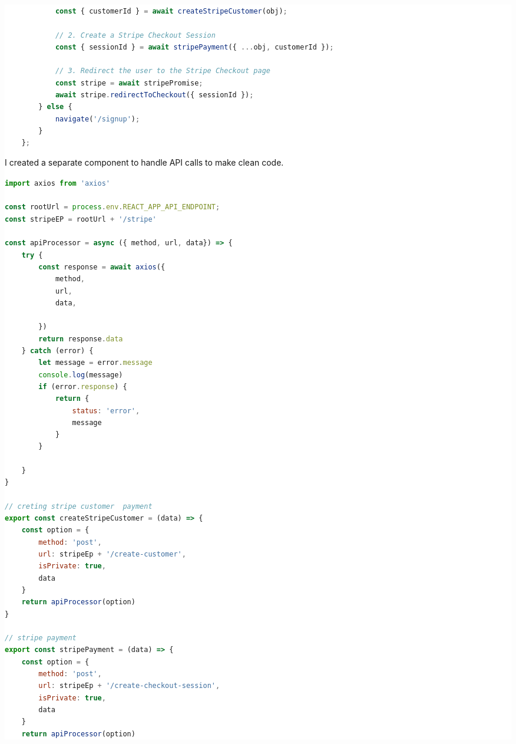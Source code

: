 ```javascript
            const { customerId } = await createStripeCustomer(obj);

            // 2. Create a Stripe Checkout Session
            const { sessionId } = await stripePayment({ ...obj, customerId });

            // 3. Redirect the user to the Stripe Checkout page
            const stripe = await stripePromise;
            await stripe.redirectToCheckout({ sessionId });
        } else {
            navigate('/signup');
        }
    };
```

I created a separate component to handle API calls to make clean code.

```javascript
import axios from 'axios'

const rootUrl = process.env.REACT_APP_API_ENDPOINT;
const stripeEP = rootUrl + '/stripe'

const apiProcessor = async ({ method, url, data}) => {
    try {
        const response = await axios({
            method,
            url,
            data,
           
        })
        return response.data
    } catch (error) {
        let message = error.message
        console.log(message)
        if (error.response) {
            return {
                status: 'error',
                message
            }
        }

    }
}

// creting stripe customer  payment
export const createStripeCustomer = (data) => {
    const option = {
        method: 'post',
        url: stripeEp + '/create-customer',
        isPrivate: true,
        data
    }
    return apiProcessor(option)
}

// stripe payment
export const stripePayment = (data) => {
    const option = {
        method: 'post',
        url: stripeEp + '/create-checkout-session',
        isPrivate: true,
        data
    }
    return apiProcessor(option)
```